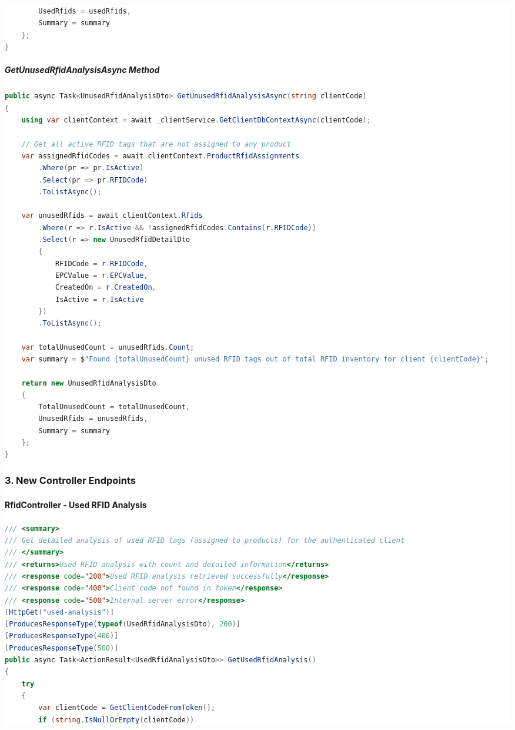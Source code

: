 ```csharp
        UsedRfids = usedRfids,
        Summary = summary
    };
}
```

##### **GetUnusedRfidAnalysisAsync Method**
```csharp
public async Task<UnusedRfidAnalysisDto> GetUnusedRfidAnalysisAsync(string clientCode)
{
    using var clientContext = await _clientService.GetClientDbContextAsync(clientCode);
    
    // Get all active RFID tags that are not assigned to any product
    var assignedRfidCodes = await clientContext.ProductRfidAssignments
        .Where(pr => pr.IsActive)
        .Select(pr => pr.RFIDCode)
        .ToListAsync();

    var unusedRfids = await clientContext.Rfids
        .Where(r => r.IsActive && !assignedRfidCodes.Contains(r.RFIDCode))
        .Select(r => new UnusedRfidDetailDto
        {
            RFIDCode = r.RFIDCode,
            EPCValue = r.EPCValue,
            CreatedOn = r.CreatedOn,
            IsActive = r.IsActive
        })
        .ToListAsync();

    var totalUnusedCount = unusedRfids.Count;
    var summary = $"Found {totalUnusedCount} unused RFID tags out of total RFID inventory for client {clientCode}";

    return new UnusedRfidAnalysisDto
    {
        TotalUnusedCount = totalUnusedCount,
        UnusedRfids = unusedRfids,
        Summary = summary
    };
}
```

### **3. New Controller Endpoints**

#### **RfidController - Used RFID Analysis**
```csharp
/// <summary>
/// Get detailed analysis of used RFID tags (assigned to products) for the authenticated client
/// </summary>
/// <returns>Used RFID analysis with count and detailed information</returns>
/// <response code="200">Used RFID analysis retrieved successfully</response>
/// <response code="400">Client code not found in token</response>
/// <response code="500">Internal server error</response>
[HttpGet("used-analysis")]
[ProducesResponseType(typeof(UsedRfidAnalysisDto), 200)]
[ProducesResponseType(400)]
[ProducesResponseType(500)]
public async Task<ActionResult<UsedRfidAnalysisDto>> GetUsedRfidAnalysis()
{
    try
    {
        var clientCode = GetClientCodeFromToken();
        if (string.IsNullOrEmpty(clientCode))
```